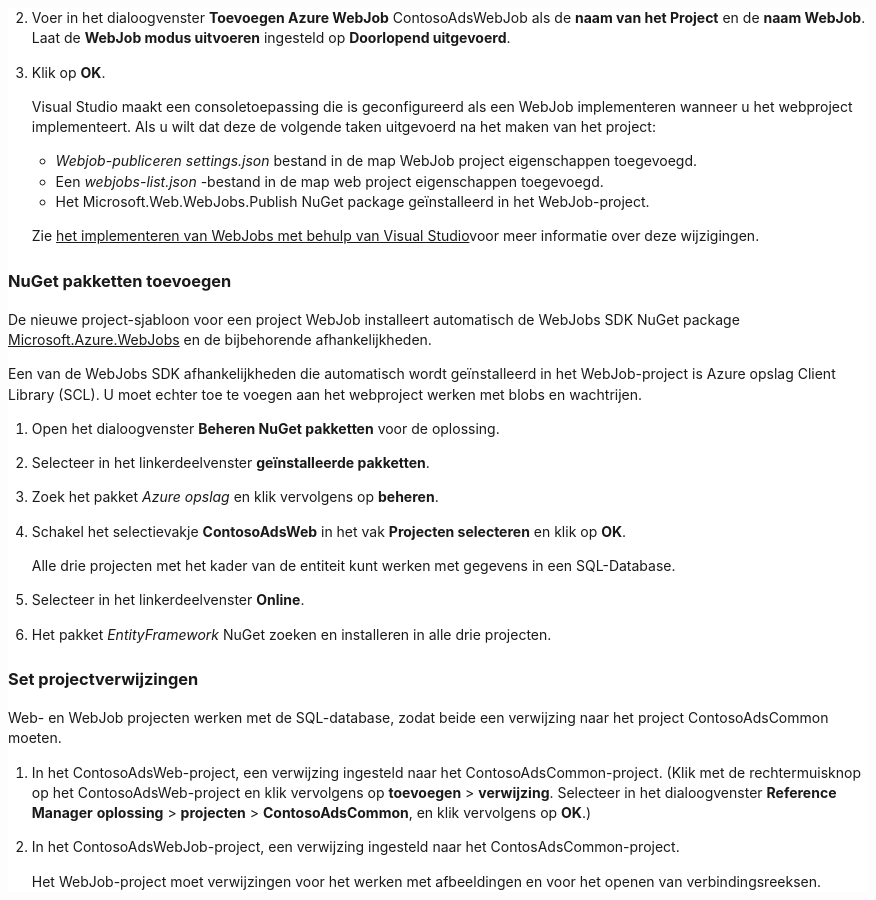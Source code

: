 2. Voer in het dialoogvenster **Toevoegen Azure WebJob** ContosoAdsWebJob als de **naam van het Project** en de **naam WebJob**. Laat de **WebJob modus uitvoeren** ingesteld op **Doorlopend uitgevoerd**.

3.  Klik op **OK**.

    Visual Studio maakt een consoletoepassing die is geconfigureerd als een WebJob implementeren wanneer u het webproject implementeert. Als u wilt dat deze de volgende taken uitgevoerd na het maken van het project:

    * *Webjob-publiceren settings.json* bestand in de map WebJob project eigenschappen toegevoegd.
    * Een *webjobs-list.json* -bestand in de map web project eigenschappen toegevoegd.
    * Het Microsoft.Web.WebJobs.Publish NuGet package geïnstalleerd in het WebJob-project.

    Zie [het implementeren van WebJobs met behulp van Visual Studio](websites-dotnet-deploy-webjobs.md)voor meer informatie over deze wijzigingen.

### <a name="add-nuget-packages"></a>NuGet pakketten toevoegen

De nieuwe project-sjabloon voor een project WebJob installeert automatisch de WebJobs SDK NuGet package [Microsoft.Azure.WebJobs](http://www.nuget.org/packages/Microsoft.Azure.WebJobs) en de bijbehorende afhankelijkheden.

Een van de WebJobs SDK afhankelijkheden die automatisch wordt geïnstalleerd in het WebJob-project is Azure opslag Client Library (SCL). U moet echter toe te voegen aan het webproject werken met blobs en wachtrijen.

1. Open het dialoogvenster **Beheren NuGet pakketten** voor de oplossing.

2. Selecteer in het linkerdeelvenster **geïnstalleerde pakketten**.

3. Zoek het pakket *Azure opslag* en klik vervolgens op **beheren**.

4. Schakel het selectievakje **ContosoAdsWeb** in het vak **Projecten selecteren** en klik op **OK**.

    Alle drie projecten met het kader van de entiteit kunt werken met gegevens in een SQL-Database.

5. Selecteer in het linkerdeelvenster **Online**.

6. Het pakket *EntityFramework* NuGet zoeken en installeren in alle drie projecten.


### <a name="set-project-references"></a>Set projectverwijzingen

Web- en WebJob projecten werken met de SQL-database, zodat beide een verwijzing naar het project ContosoAdsCommon moeten.

1. In het ContosoAdsWeb-project, een verwijzing ingesteld naar het ContosoAdsCommon-project. (Klik met de rechtermuisknop op het ContosoAdsWeb-project en klik vervolgens op **toevoegen** > **verwijzing**. Selecteer in het dialoogvenster **Reference Manager** **oplossing** > **projecten** > **ContosoAdsCommon**, en klik vervolgens op **OK**.)

1. In het ContosoAdsWebJob-project, een verwijzing ingesteld naar het ContosAdsCommon-project.

    Het WebJob-project moet verwijzingen voor het werken met afbeeldingen en voor het openen van verbindingsreeksen.
